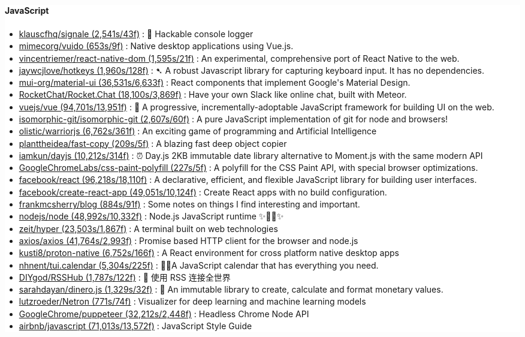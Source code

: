 #### JavaScript
* [klauscfhq/signale (2,541s/43f)](https://github.com/klauscfhq/signale) : 👋 Hackable console logger
* [mimecorg/vuido (653s/9f)](https://github.com/mimecorg/vuido) : Native desktop applications using Vue.js.
* [vincentriemer/react-native-dom (1,595s/21f)](https://github.com/vincentriemer/react-native-dom) : An experimental, comprehensive port of React Native to the web.
* [jaywcjlove/hotkeys (1,960s/128f)](https://github.com/jaywcjlove/hotkeys) : ➷ A robust Javascript library for capturing keyboard input. It has no dependencies.
* [mui-org/material-ui (36,531s/6,633f)](https://github.com/mui-org/material-ui) : React components that implement Google's Material Design.
* [RocketChat/Rocket.Chat (18,100s/3,869f)](https://github.com/RocketChat/Rocket.Chat) : Have your own Slack like online chat, built with Meteor.
* [vuejs/vue (94,701s/13,951f)](https://github.com/vuejs/vue) : 🖖 A progressive, incrementally-adoptable JavaScript framework for building UI on the web.
* [isomorphic-git/isomorphic-git (2,607s/60f)](https://github.com/isomorphic-git/isomorphic-git) : A pure JavaScript implementation of git for node and browsers!
* [olistic/warriorjs (6,762s/361f)](https://github.com/olistic/warriorjs) : An exciting game of programming and Artificial Intelligence
* [planttheidea/fast-copy (209s/5f)](https://github.com/planttheidea/fast-copy) : A blazing fast deep object copier
* [iamkun/dayjs (10,212s/314f)](https://github.com/iamkun/dayjs) : ⏰ Day.js 2KB immutable date library alternative to Moment.js with the same modern API
* [GoogleChromeLabs/css-paint-polyfill (227s/5f)](https://github.com/GoogleChromeLabs/css-paint-polyfill) : A polyfill for the CSS Paint API, with special browser optimizations.
* [facebook/react (96,218s/18,110f)](https://github.com/facebook/react) : A declarative, efficient, and flexible JavaScript library for building user interfaces.
* [facebook/create-react-app (49,051s/10,124f)](https://github.com/facebook/create-react-app) : Create React apps with no build configuration.
* [frankmcsherry/blog (884s/91f)](https://github.com/frankmcsherry/blog) : Some notes on things I find interesting and important.
* [nodejs/node (48,992s/10,332f)](https://github.com/nodejs/node) : Node.js JavaScript runtime ✨🐢🚀✨
* [zeit/hyper (23,503s/1,867f)](https://github.com/zeit/hyper) : A terminal built on web technologies
* [axios/axios (41,764s/2,993f)](https://github.com/axios/axios) : Promise based HTTP client for the browser and node.js
* [kusti8/proton-native (6,752s/166f)](https://github.com/kusti8/proton-native) : A React environment for cross platform native desktop apps
* [nhnent/tui.calendar (5,304s/225f)](https://github.com/nhnent/tui.calendar) : 🍞📅A JavaScript calendar that has everything you need.
* [DIYgod/RSSHub (1,787s/122f)](https://github.com/DIYgod/RSSHub) : 🍰 使用 RSS 连接全世界
* [sarahdayan/dinero.js (1,329s/32f)](https://github.com/sarahdayan/dinero.js) : 💸 An immutable library to create, calculate and format monetary values.
* [lutzroeder/Netron (771s/74f)](https://github.com/lutzroeder/Netron) : Visualizer for deep learning and machine learning models
* [GoogleChrome/puppeteer (32,212s/2,448f)](https://github.com/GoogleChrome/puppeteer) : Headless Chrome Node API
* [airbnb/javascript (71,013s/13,572f)](https://github.com/airbnb/javascript) : JavaScript Style Guide
